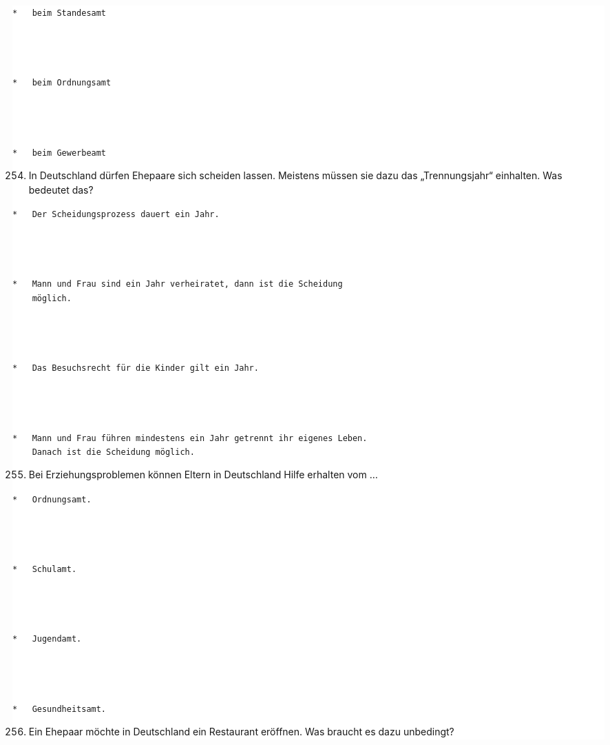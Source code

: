


    *   beim Standesamt




    *   beim Ordnungsamt




    *   beim Gewerbeamt








254. In Deutschland dürfen Ehepaare sich scheiden lassen. Meistens müssen
    sie dazu das „Trennungsjahr“ einhalten. Was bedeutet das?

    *   Der Scheidungsprozess dauert ein Jahr.




    *   Mann und Frau sind ein Jahr verheiratet, dann ist die Scheidung
        möglich.




    *   Das Besuchsrecht für die Kinder gilt ein Jahr.




    *   Mann und Frau führen mindestens ein Jahr getrennt ihr eigenes Leben.
        Danach ist die Scheidung möglich.








255. Bei Erziehungsproblemen können Eltern in Deutschland Hilfe erhalten
    vom …

    *   Ordnungsamt.




    *   Schulamt.




    *   Jugendamt.




    *   Gesundheitsamt.








256. Ein Ehepaar möchte in Deutschland ein Restaurant eröffnen. Was braucht
    es dazu unbedingt?
